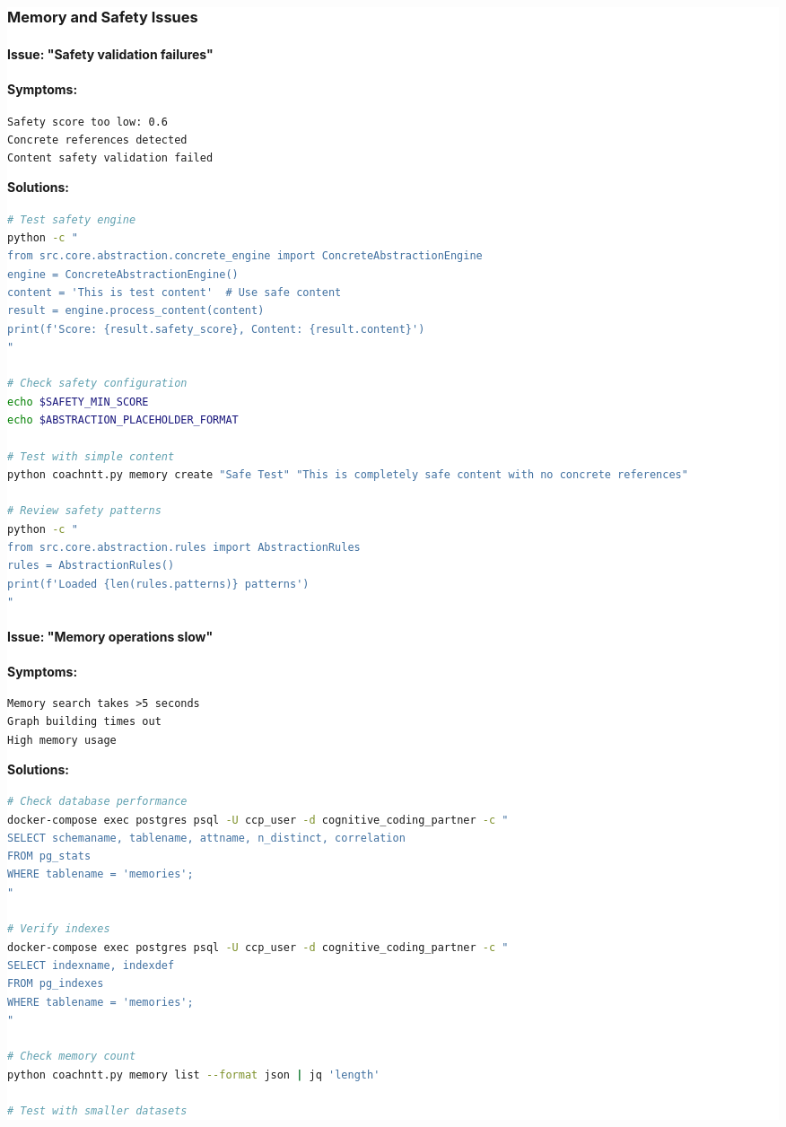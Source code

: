 ### Memory and Safety Issues

#### Issue: "Safety validation failures"
**Symptoms:**
```
Safety score too low: 0.6
Concrete references detected
Content safety validation failed
```

**Solutions:**
```bash
# Test safety engine
python -c "
from src.core.abstraction.concrete_engine import ConcreteAbstractionEngine
engine = ConcreteAbstractionEngine()
content = 'This is test content'  # Use safe content
result = engine.process_content(content)
print(f'Score: {result.safety_score}, Content: {result.content}')
"

# Check safety configuration
echo $SAFETY_MIN_SCORE
echo $ABSTRACTION_PLACEHOLDER_FORMAT

# Test with simple content
python coachntt.py memory create "Safe Test" "This is completely safe content with no concrete references"

# Review safety patterns
python -c "
from src.core.abstraction.rules import AbstractionRules
rules = AbstractionRules()
print(f'Loaded {len(rules.patterns)} patterns')
"
```

#### Issue: "Memory operations slow"
**Symptoms:**
```
Memory search takes >5 seconds
Graph building times out
High memory usage
```

**Solutions:**
```bash
# Check database performance
docker-compose exec postgres psql -U ccp_user -d cognitive_coding_partner -c "
SELECT schemaname, tablename, attname, n_distinct, correlation 
FROM pg_stats 
WHERE tablename = 'memories';
"

# Verify indexes
docker-compose exec postgres psql -U ccp_user -d cognitive_coding_partner -c "
SELECT indexname, indexdef 
FROM pg_indexes 
WHERE tablename = 'memories';
"

# Check memory count
python coachntt.py memory list --format json | jq 'length'

# Test with smaller datasets
```